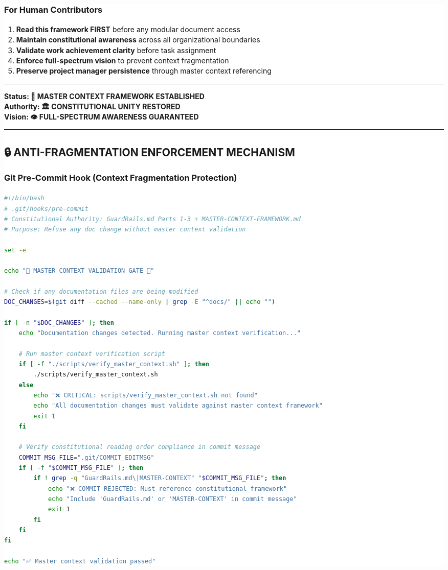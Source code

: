 ### **For Human Contributors**
1. **Read this framework FIRST** before any modular document access
2. **Maintain constitutional awareness** across all organizational boundaries  
3. **Validate work achievement clarity** before task assignment
4. **Enforce full-spectrum vision** to prevent context fragmentation
5. **Preserve project manager persistence** through master context referencing

---

**Status: 🎯 MASTER CONTEXT FRAMEWORK ESTABLISHED**  
**Authority: 🏛️ CONSTITUTIONAL UNITY RESTORED**  
**Vision: 👁️ FULL-SPECTRUM AWARENESS GUARANTEED**

---

## 🔒 **ANTI-FRAGMENTATION ENFORCEMENT MECHANISM**

### **Git Pre-Commit Hook (Context Fragmentation Protection)**
```bash
#!/bin/bash
# .git/hooks/pre-commit
# Constitutional Authority: GuardRails.md Parts 1-3 + MASTER-CONTEXT-FRAMEWORK.md
# Purpose: Refuse any doc change without master context validation

set -e

echo "🚨 MASTER CONTEXT VALIDATION GATE 🚨"

# Check if any documentation files are being modified
DOC_CHANGES=$(git diff --cached --name-only | grep -E "^docs/" || echo "")

if [ -n "$DOC_CHANGES" ]; then
    echo "Documentation changes detected. Running master context verification..."
    
    # Run master context verification script
    if [ -f "./scripts/verify_master_context.sh" ]; then
        ./scripts/verify_master_context.sh
    else
        echo "❌ CRITICAL: scripts/verify_master_context.sh not found"
        echo "All documentation changes must validate against master context framework"
        exit 1
    fi
    
    # Verify constitutional reading order compliance in commit message
    COMMIT_MSG_FILE=".git/COMMIT_EDITMSG"
    if [ -f "$COMMIT_MSG_FILE" ]; then
        if ! grep -q "GuardRails.md\|MASTER-CONTEXT" "$COMMIT_MSG_FILE"; then
            echo "❌ COMMIT REJECTED: Must reference constitutional framework"
            echo "Include 'GuardRails.md' or 'MASTER-CONTEXT' in commit message"
            exit 1
        fi
    fi
fi

echo "✅ Master context validation passed"
```
